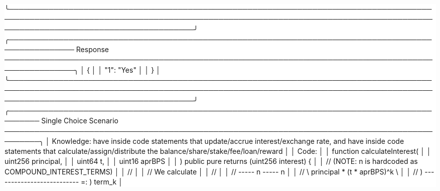 ╰─────────────────────────────────────────────────────────────────────────────────────────────────────────────────────────────────────────────────────────────────────────────────────────────────────────────────╯
╭─────────────────────────────────────────────────────────────────────────────────────────────────── Response ────────────────────────────────────────────────────────────────────────────────────────────────────╮
│ {                                                                                                                                                                                                               │
│     "1": "Yes"                                                                                                                                                                                                  │
│ }                                                                                                                                                                                                               │
╰─────────────────────────────────────────────────────────────────────────────────────────────────────────────────────────────────────────────────────────────────────────────────────────────────────────────────╯
╭──────────────────────────────────────────────────────────────────────────────────────────── Single Choice Scenario ─────────────────────────────────────────────────────────────────────────────────────────────╮
│ Knowledge: have inside code statements that update/accrue interest/exchange rate, and have inside code statements that calculate/assign/distribute the balance/share/stake/fee/loan/reward                      │
│ Code:                                                                                                                                                                                                           │
│     function calculateInterest(                                                                                                                                                                                 │
│         uint256 principal,                                                                                                                                                                                      │
│         uint64 t,                                                                                                                                                                                               │
│         uint16 aprBPS                                                                                                                                                                                           │
│     ) public pure returns (uint256 interest) {                                                                                                                                                                  │
│         // (NOTE: n is hardcoded as COMPOUND_INTEREST_TERMS)                                                                                                                                                    │
│         //                                                                                                                                                                                                      │
│         // We calculate                                                                                                                                                                                         │
│         //                                                                                                                                                                                                      │
│         //  ----- n                                       ----- n                                                                                                                                               │
│         //   \           principal * (t * aprBPS)^k        \                                                                                                                                                    │
│         //    )          --------------------------   =:    )          term_k                                                                                                                                   │